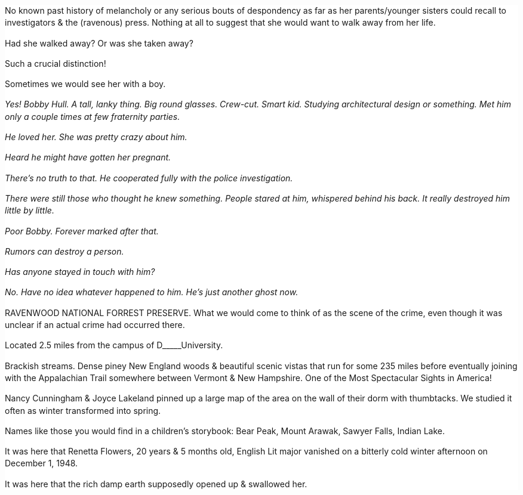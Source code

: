 

No known past history of melancholy or any serious bouts of despondency as far as her parents/younger sisters could recall to investigators & the (ravenous) press. Nothing at all to suggest that she would want to walk away from her life.
  


Had she walked away? Or was she taken away?
  
Such a crucial distinction!
  

  
Sometimes we would see her with a boy.
  
*Yes! Bobby Hull. A tall, lanky thing. Big round glasses. Crew-cut. Smart kid. Studying architectural design or something. Met him only a couple times at few fraternity parties.* 
  
*He loved her. She was pretty crazy about him.*
  
*Heard he might have gotten her pregnant.*
  
*There’s no truth to that. He cooperated fully with the police investigation.*
  
*There were still those who thought he knew something. People stared at him, whispered behind his back. It really destroyed him little by little.*
  
*Poor Bobby. Forever marked after that.*
  
*Rumors can destroy a person.*
  
*Has anyone stayed in touch with him?*
  
*No. Have no idea whatever happened to him. He’s just another ghost now.*
  

  
RAVENWOOD NATIONAL FORREST PRESERVE. What we would come to think of as the scene of the crime, even though it was unclear if an actual crime had occurred there.
  


Located 2.5 miles from the campus of D\_\_\_\_\_University. 
  


Brackish streams. Dense piney New England woods & beautiful scenic vistas that run for some 235 miles before eventually joining with the Appalachian Trail somewhere between Vermont & New Hampshire. One of the Most Spectacular Sights in America! 
  


Nancy Cunningham & Joyce Lakeland pinned up a large map of the area on the wall of their dorm with thumbtacks. We studied it often as winter transformed into spring. 
  


Names like those you would find in a children’s storybook: Bear Peak, Mount Arawak, Sawyer Falls, Indian Lake. 
  


It was here that Renetta Flowers, 20 years & 5 months old, English Lit major vanished on a bitterly cold winter afternoon on December 1, 1948. 
  


It was here that the rich damp earth supposedly opened up & swallowed her.
  